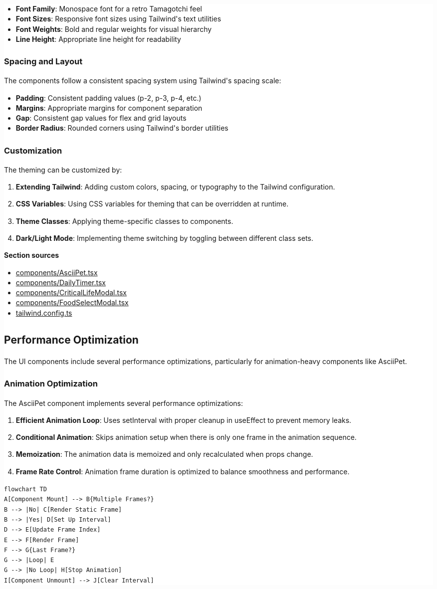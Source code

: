 - **Font Family**: Monospace font for a retro Tamagotchi feel
- **Font Sizes**: Responsive font sizes using Tailwind's text utilities
- **Font Weights**: Bold and regular weights for visual hierarchy
- **Line Height**: Appropriate line height for readability

### Spacing and Layout
The components follow a consistent spacing system using Tailwind's spacing scale:

- **Padding**: Consistent padding values (p-2, p-3, p-4, etc.)
- **Margins**: Appropriate margins for component separation
- **Gap**: Consistent gap values for flex and grid layouts
- **Border Radius**: Rounded corners using Tailwind's border utilities

### Customization
The theming can be customized by:

1. **Extending Tailwind**: Adding custom colors, spacing, or typography to the Tailwind configuration.

2. **CSS Variables**: Using CSS variables for theming that can be overridden at runtime.

3. **Theme Classes**: Applying theme-specific classes to components.

4. **Dark/Light Mode**: Implementing theme switching by toggling between different class sets.

**Section sources**
- [components/AsciiPet.tsx](file://components/AsciiPet.tsx#L1-L60)
- [components/DailyTimer.tsx](file://components/DailyTimer.tsx#L1-L86)
- [components/CriticalLifeModal.tsx](file://components/CriticalLifeModal.tsx#L1-L117)
- [components/FoodSelectModal.tsx](file://components/FoodSelectModal.tsx#L1-L134)
- [tailwind.config.ts](file://tailwind.config.ts#L1-L20)

## Performance Optimization

The UI components include several performance optimizations, particularly for animation-heavy components like AsciiPet.

### Animation Optimization
The AsciiPet component implements several performance optimizations:

1. **Efficient Animation Loop**: Uses setInterval with proper cleanup in useEffect to prevent memory leaks.

2. **Conditional Animation**: Skips animation setup when there is only one frame in the animation sequence.

3. **Memoization**: The animation data is memoized and only recalculated when props change.

4. **Frame Rate Control**: Animation frame duration is optimized to balance smoothness and performance.

```mermaid
flowchart TD
A[Component Mount] --> B{Multiple Frames?}
B --> |No| C[Render Static Frame]
B --> |Yes| D[Set Up Interval]
D --> E[Update Frame Index]
E --> F[Render Frame]
F --> G{Last Frame?}
G --> |Loop| E
G --> |No Loop| H[Stop Animation]
I[Component Unmount] --> J[Clear Interval]
```

